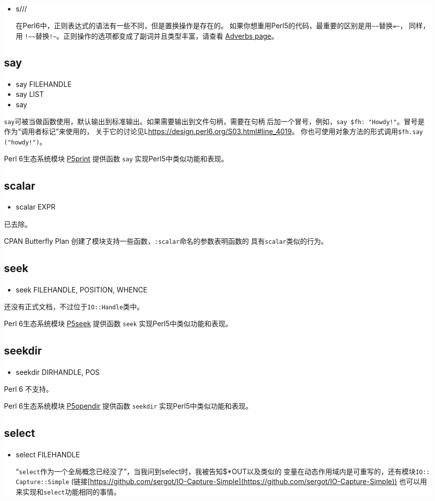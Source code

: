- s///

    在Perl6中，正则表达式的语法有一些不同，但是置换操作是存在的。 
    如果你想重用Perl5的代码，最重要的区别是用`~~`替换`=~`， 同样，
    用 `!~~`替换`!~`。正则操作的选项都变成了副词并且类型丰富，请查看
    [Adverbs page](#language-regexes-adverbs)。

## say

- say FILEHANDLE
- say LIST
- say

`say`可被当做函数使用，默认输出到标准输出。如果需要输出到文件句柄，需要在句柄
后加一个冒号，例如，`say $fh: "Howdy!"`。冒号是作为“调用者标记”来使用的，
关于它的讨论见L<https://design.perl6.org/S03.html#line_4019>。
你也可使用对象方法的形式调用`$fh.say("howdy!")`。

Perl 6生态系统模块 [P5print](https://modules.perl6.org/dist/P5print)
提供函数 `say` 实现Perl5中类似功能和表现。

## scalar

- scalar EXPR

已去除。

CPAN Butterfly Plan 创建了模块支持一些函数，`:scalar`命名的参数表明函数的
具有`scalar`类似的行为。

## seek

- seek FILEHANDLE, POSITION, WHENCE

还没有正式文档，不过位于`IO::Handle`类中。

Perl 6生态系统模块 [P5seek](https://modules.perl6.org/dist/P5seek)
提供函数 `seek` 实现Perl5中类似功能和表现。

## seekdir

- seekdir DIRHANDLE, POS

Perl 6 不支持。

Perl 6生态系统模块 [P5opendir](https://modules.perl6.org/dist/P5opendir)
提供函数 `seekdir` 实现Perl5中类似功能和表现。

## select

- select FILEHANDLE

    “`select`作为一个全局概念已经没了”，当我问到select时，我被告知$\*OUT以及类似的
    变量在动态作用域内是可重写的，还有模块`IO::Capture::Simple` (链接[https://github.com/sergot/IO-Capture-Simple](https://github.com/sergot/IO-Capture-Simple))
    也可以用来实现和`select`功能相同的事情。
